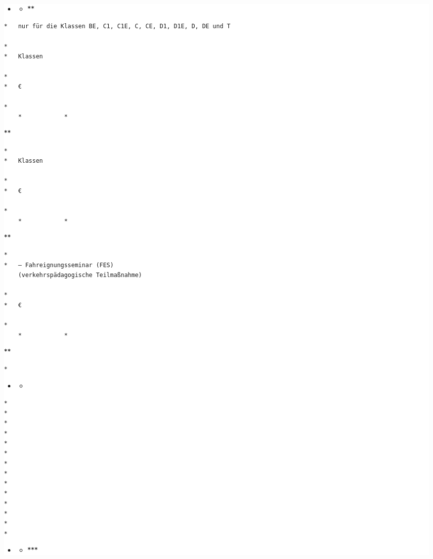 *    *   \*\*

    *   nur für die Klassen BE, C1, C1E, C, CE, D1, D1E, D, DE und T

    *
    *   Klassen

    *
    *   €

    *
        *            *


   **

    *
    *   Klassen

    *
    *   €

    *
        *            *


   **

    *
    *   – Fahreignungsseminar (FES)
        (verkehrspädagogische Teilmaßnahme)

    *
    *   €

    *
        *            *


   **

    *

*    *
    *
    *
    *
    *
    *
    *
    *
    *
    *
    *
    *
    *
    *
    *

*    *   *\*\*
